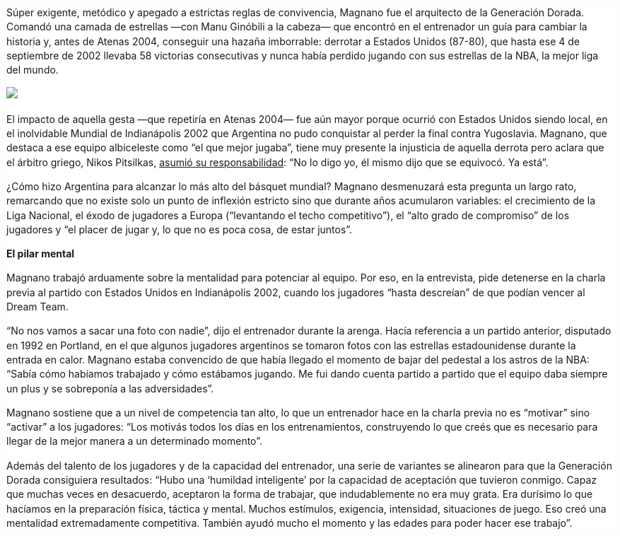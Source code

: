 Súper exigente, metódico y apegado a estrictas reglas de convivencia, Magnano fue el arquitecto de la Generación Dorada. Comandó una camada de estrellas —con Manu Ginóbili a la cabeza— que encontró en el entrenador un guía para cambiar la historia y, antes de Atenas 2004, conseguir una hazaña imborrable: derrotar a Estados Unidos (87-80), que hasta ese 4 de septiembre de 2002 llevaba 58 victorias consecutivas y nunca había perdido jugando con sus estrellas de la NBA, la mejor liga del mundo.




![](https://cdn.feater.me/files/images/2723238/89dce47e-7dcb-4a55-bd1f-08f03bc85add.jpg)




El impacto de aquella gesta —que repetiría en Atenas 2004— fue aún mayor porque ocurrió con Estados Unidos siendo local, en el inolvidable Mundial de Indianápolis 2002 que Argentina no pudo conquistar al perder la final contra Yugoslavia. Magnano, que destaca a ese equipo albiceleste como “el que mejor jugaba”, tiene muy presente la injusticia de aquella derrota pero aclara que el árbitro griego, Nikos Pitsilkas, [asumió su responsabilidad](https://www.lanacion.com.ar/deportes/basquetbol/el-arbitro-nikos-pitsilkas-reconocio-su-error-en-la-final-del-mundial-2002-nid1267656/): “No lo digo yo, él mismo dijo que se equivocó. Ya está”.




¿Cómo hizo Argentina para alcanzar lo más alto del básquet mundial? Magnano desmenuzará esta pregunta un largo rato, remarcando que no existe solo un punto de inflexión estricto sino que durante años acumularon variables: el crecimiento de la Liga Nacional, el éxodo de jugadores a Europa (“levantando el techo competitivo”), el “alto grado de compromiso” de los jugadores y “el placer de jugar y, lo que no es poca cosa, de estar juntos”.




**El pilar mental**




Magnano trabajó arduamente sobre la mentalidad para potenciar al equipo. Por eso, en la entrevista, pide detenerse en la charla previa al partido con Estados Unidos en Indianápolis 2002, cuando los jugadores “hasta descreían” de que podían vencer al Dream Team.




“No nos vamos a sacar una foto con nadie”, dijo el entrenador durante la arenga. Hacía referencia a un partido anterior, disputado en 1992 en Portland, en el que algunos jugadores argentinos se tomaron fotos con las estrellas estadounidense durante la entrada en calor. Magnano estaba convencido de que había llegado el momento de bajar del pedestal a los astros de la NBA: “Sabía cómo habíamos trabajado y cómo estábamos jugando. Me fui dando cuenta partido a partido que el equipo daba siempre un plus y se sobreponía a las adversidades”.




Magnano sostiene que a un nivel de competencia tan alto, lo que un entrenador hace en la charla previa no es “motivar” sino “activar” a los jugadores: “Los motivás todos los días en los entrenamientos, construyendo lo que creés que es necesario para llegar de la mejor manera a un determinado momento”.




Además del talento de los jugadores y de la capacidad del entrenador, una serie de variantes se alinearon para que la Generación Dorada consiguiera resultados: “Hubo una ‘humildad inteligente’ por la capacidad de aceptación que tuvieron conmigo. Capaz que muchas veces en desacuerdo, aceptaron la forma de trabajar, que indudablemente no era muy grata. Era durísimo lo que hacíamos en la preparación física, táctica y mental. Muchos estímulos, exigencia, intensidad, situaciones de juego. Eso creó una mentalidad extremadamente competitiva. También ayudó mucho el momento y las edades para poder hacer ese trabajo”.
